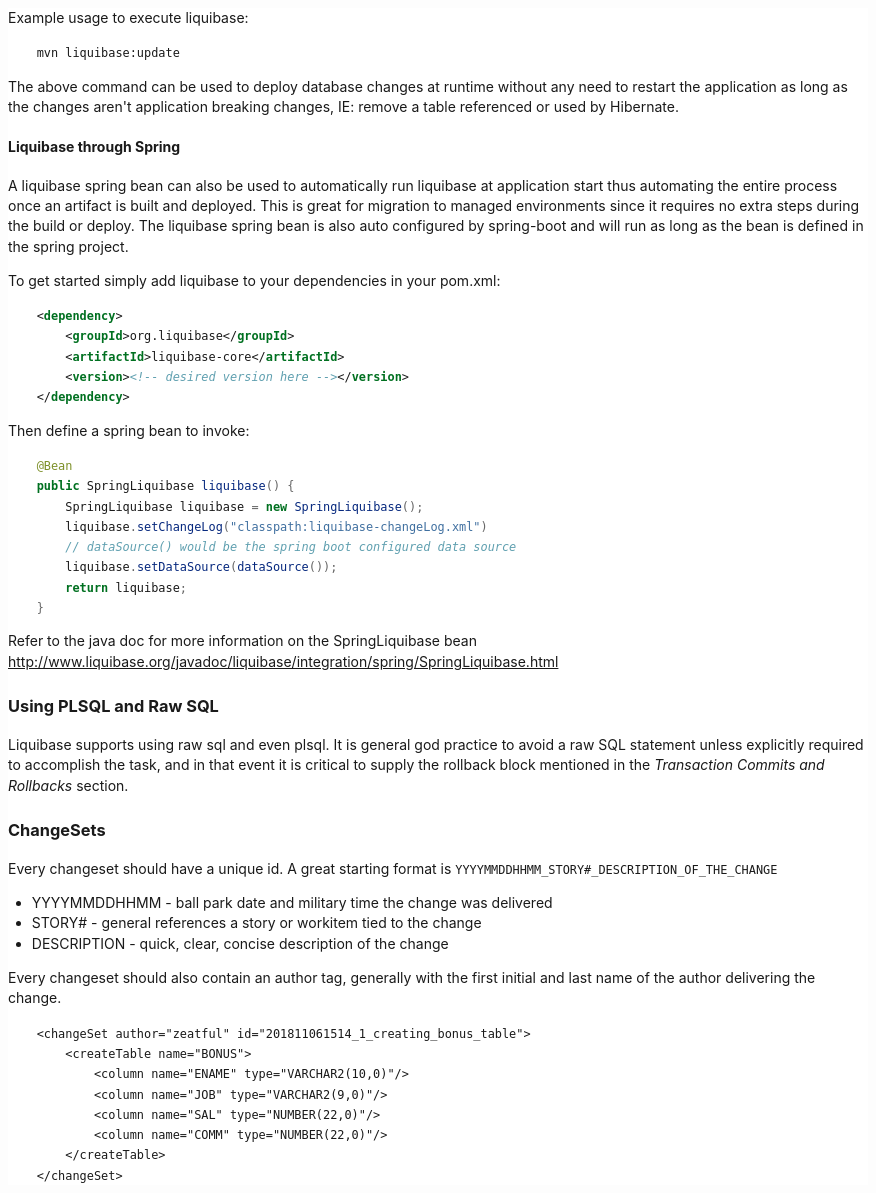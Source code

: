 Example usage to execute liquibase:
```shell
    mvn liquibase:update
```

The above command can be used to deploy database changes at runtime without any need to restart the application as long as the changes aren't application breaking changes, IE: remove a table referenced or used by Hibernate.

#### <a name="spring"></a>Liquibase through Spring
A liquibase spring bean can also be used to automatically run liquibase at application start thus automating the entire process once an artifact is built and deployed.  This is great for migration to managed environments since it requires no extra steps during the build or deploy.  The liquibase spring bean is also auto configured by spring-boot and will run as long as the bean is defined in the spring project.

To get started simply add liquibase to your dependencies in your pom.xml:
```xml
    <dependency>
        <groupId>org.liquibase</groupId>
        <artifactId>liquibase-core</artifactId>
        <version><!-- desired version here --></version>
    </dependency>
```

Then define a spring bean to invoke:
```java
    @Bean
    public SpringLiquibase liquibase() {
        SpringLiquibase liquibase = new SpringLiquibase();
        liquibase.setChangeLog("classpath:liquibase-changeLog.xml")
        // dataSource() would be the spring boot configured data source
        liquibase.setDataSource(dataSource());
        return liquibase;
    }
```
Refer to the java doc for more information on the SpringLiquibase bean http://www.liquibase.org/javadoc/liquibase/integration/spring/SpringLiquibase.html

### <a name="sql"></a>Using PLSQL and Raw SQL
Liquibase supports using raw sql and even plsql.  It is general god practice to avoid a raw SQL statement unless explicitly required to accomplish the task, and in that event it is critical to supply the rollback block mentioned in the *Transaction Commits and Rollbacks* section.

### <a name="changesets"></a>ChangeSets
Every changeset should have a unique id.  A great starting format is `YYYYMMDDHHMM_STORY#_DESCRIPTION_OF_THE_CHANGE`
* YYYYMMDDHHMM - ball park date and military time the change was delivered
* STORY# - general references a story or workitem tied to the change
* DESCRIPTION - quick, clear, concise description of the change

Every changeset should also contain an author tag, generally with the first initial and last name of the author delivering the change.
```shell
    <changeSet author="zeatful" id="201811061514_1_creating_bonus_table">
        <createTable name="BONUS">
            <column name="ENAME" type="VARCHAR2(10,0)"/>
            <column name="JOB" type="VARCHAR2(9,0)"/>
            <column name="SAL" type="NUMBER(22,0)"/>
            <column name="COMM" type="NUMBER(22,0)"/>
        </createTable>
    </changeSet>
```